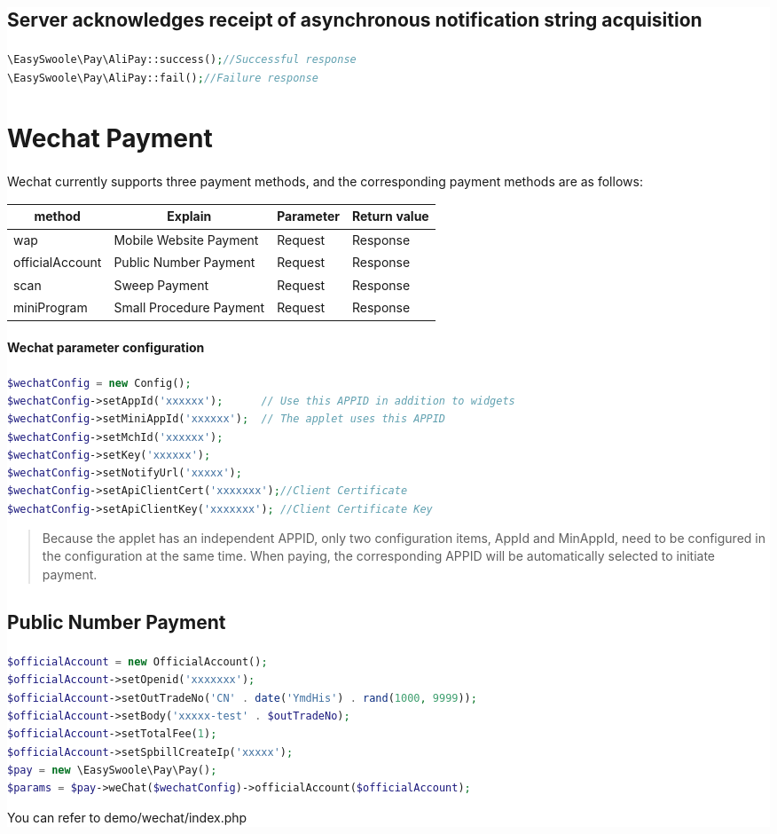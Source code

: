 

## Server acknowledges receipt of asynchronous notification string acquisition

```php
\EasySwoole\Pay\AliPay::success();//Successful response
\EasySwoole\Pay\AliPay::fail();//Failure response
```

# Wechat Payment


Wechat currently supports three payment methods, and the corresponding payment methods are as follows:

| method         | Explain         | Parameter    | Return value   |
| --------       | ------------ | ------- | -------- |
| wap            | Mobile Website Payment | Request | Response |
| officialAccount| Public Number Payment   | Request | Response |
| scan           | Sweep Payment     | Request | Response |
| miniProgram    | Small Procedure Payment   | Request | Response |

#### Wechat parameter configuration

```php
$wechatConfig = new Config();
$wechatConfig->setAppId('xxxxxx');      // Use this APPID in addition to widgets
$wechatConfig->setMiniAppId('xxxxxx');  // The applet uses this APPID
$wechatConfig->setMchId('xxxxxx');
$wechatConfig->setKey('xxxxxx');
$wechatConfig->setNotifyUrl('xxxxx');
$wechatConfig->setApiClientCert('xxxxxxx');//Client Certificate
$wechatConfig->setApiClientKey('xxxxxxx'); //Client Certificate Key
```

> Because the applet has an independent APPID, only two configuration items, AppId and MinAppId, need to be configured in the configuration at the same time. When paying, the corresponding APPID will be automatically selected to initiate payment.

## Public Number Payment

```php
$officialAccount = new OfficialAccount();
$officialAccount->setOpenid('xxxxxxx');
$officialAccount->setOutTradeNo('CN' . date('YmdHis') . rand(1000, 9999));
$officialAccount->setBody('xxxxx-test' . $outTradeNo);
$officialAccount->setTotalFee(1);
$officialAccount->setSpbillCreateIp('xxxxx');
$pay = new \EasySwoole\Pay\Pay();
$params = $pay->weChat($wechatConfig)->officialAccount($officialAccount);
```
You can refer to demo/wechat/index.php 
